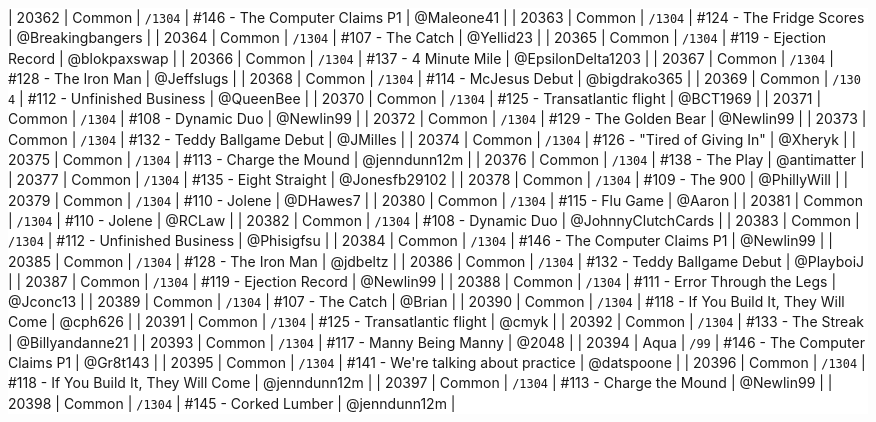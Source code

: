 | 20362 | Common | `/1304` | #146 - The Computer Claims P1 | \@Maleone41 |
| 20363 | Common | `/1304` | #124 - The Fridge Scores | \@Breakingbangers |
| 20364 | Common | `/1304` | #107 - The Catch | \@Yellid23 |
| 20365 | Common | `/1304` | #119 - Ejection Record | \@blokpaxswap |
| 20366 | Common | `/1304` | #137 - 4 Minute Mile | \@EpsilonDelta1203 |
| 20367 | Common | `/1304` | #128 - The Iron Man  | \@Jeffslugs |
| 20368 | Common | `/1304` | #114 - McJesus Debut | \@bigdrako365 |
| 20369 | Common | `/1304` | #112 - Unfinished Business | \@QueenBee |
| 20370 | Common | `/1304` | #125 - Transatlantic flight | \@BCT1969 |
| 20371 | Common | `/1304` | #108 - Dynamic Duo | \@Newlin99 |
| 20372 | Common | `/1304` | #129 - The Golden Bear | \@Newlin99 |
| 20373 | Common | `/1304` | #132 - Teddy Ballgame Debut | \@JMilles |
| 20374 | Common | `/1304` | #126 - &quot;Tired of Giving In&quot;  | \@Xheryk |
| 20375 | Common | `/1304` | #113 - Charge the Mound | \@jenndunn12m |
| 20376 | Common | `/1304` | #138 - The Play | \@antimatter |
| 20377 | Common | `/1304` | #135 - Eight Straight | \@Jonesfb29102 |
| 20378 | Common | `/1304` | #109 - The 900 | \@PhillyWill |
| 20379 | Common | `/1304` | #110 - Jolene | \@DHawes7 |
| 20380 | Common | `/1304` | #115 - Flu Game | \@Aaron |
| 20381 | Common | `/1304` | #110 - Jolene | \@RCLaw |
| 20382 | Common | `/1304` | #108 - Dynamic Duo | \@JohnnyClutchCards |
| 20383 | Common | `/1304` | #112 - Unfinished Business | \@Phisigfsu |
| 20384 | Common | `/1304` | #146 - The Computer Claims P1 | \@Newlin99 |
| 20385 | Common | `/1304` | #128 - The Iron Man  | \@jdbeltz |
| 20386 | Common | `/1304` | #132 - Teddy Ballgame Debut | \@PlayboiJ |
| 20387 | Common | `/1304` | #119 - Ejection Record | \@Newlin99 |
| 20388 | Common | `/1304` | #111 - Error Through the Legs | \@Jconc13 |
| 20389 | Common | `/1304` | #107 - The Catch | \@Brian |
| 20390 | Common | `/1304` | #118 - If You Build It, They Will Come | \@cph626 |
| 20391 | Common | `/1304` | #125 - Transatlantic flight | \@cmyk |
| 20392 | Common | `/1304` | #133 - The Streak | \@Billyandanne21 |
| 20393 | Common | `/1304` | #117 - Manny Being Manny | \@2048 |
| 20394 | Aqua | `/99` | #146 - The Computer Claims P1 | \@Gr8t143 |
| 20395 | Common | `/1304` | #141 - We&#039;re talking about practice | \@datspoone |
| 20396 | Common | `/1304` | #118 - If You Build It, They Will Come | \@jenndunn12m |
| 20397 | Common | `/1304` | #113 - Charge the Mound | \@Newlin99 |
| 20398 | Common | `/1304` | #145 - Corked Lumber | \@jenndunn12m |